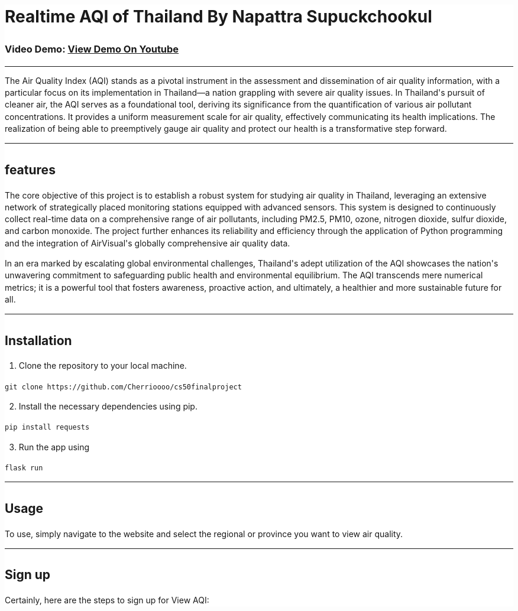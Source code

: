 # Realtime AQI of Thailand By Napattra Supuckchookul

### Video Demo:  [View Demo On Youtube](https://www.youtube.com/watch?v=1hPr-r5V-rA)

---
The Air Quality Index (AQI) stands as a pivotal instrument in the assessment and dissemination of air quality information, with a particular focus on its implementation in Thailand—a nation grappling with severe air quality issues. In Thailand's pursuit of cleaner air, the AQI serves as a foundational tool, deriving its significance from the quantification of various air pollutant concentrations. It provides a uniform measurement scale for air quality, effectively communicating its health implications. The realization of being able to preemptively gauge air quality and protect our health is a transformative step forward.

---
## features
The core objective of this project is to establish a robust system for studying air quality in Thailand, leveraging an extensive network of strategically placed monitoring stations equipped with advanced sensors. This system is designed to continuously collect real-time data on a comprehensive range of air pollutants, including PM2.5, PM10, ozone, nitrogen dioxide, sulfur dioxide, and carbon monoxide. The project further enhances its reliability and efficiency through the application of Python programming and the integration of AirVisual's globally comprehensive air quality data.

In an era marked by escalating global environmental challenges, Thailand's adept utilization of the AQI showcases the nation's unwavering commitment to safeguarding public health and environmental equilibrium. The AQI transcends mere numerical metrics; it is a powerful tool that fosters awareness, proactive action, and ultimately, a healthier and more sustainable future for all.

---
## Installation
1. Clone the repository to your local machine.
```
git clone https://github.com/Cherrioooo/cs50finalproject
```
2. Install the necessary dependencies using pip.
```
pip install requests
```
3. Run the app using
```
flask run
```

---
## Usage
To use, simply navigate to the website and select the  regional or province you want to view air quality.

---
## Sign up
Certainly, here are the steps to sign up for View AQI:
